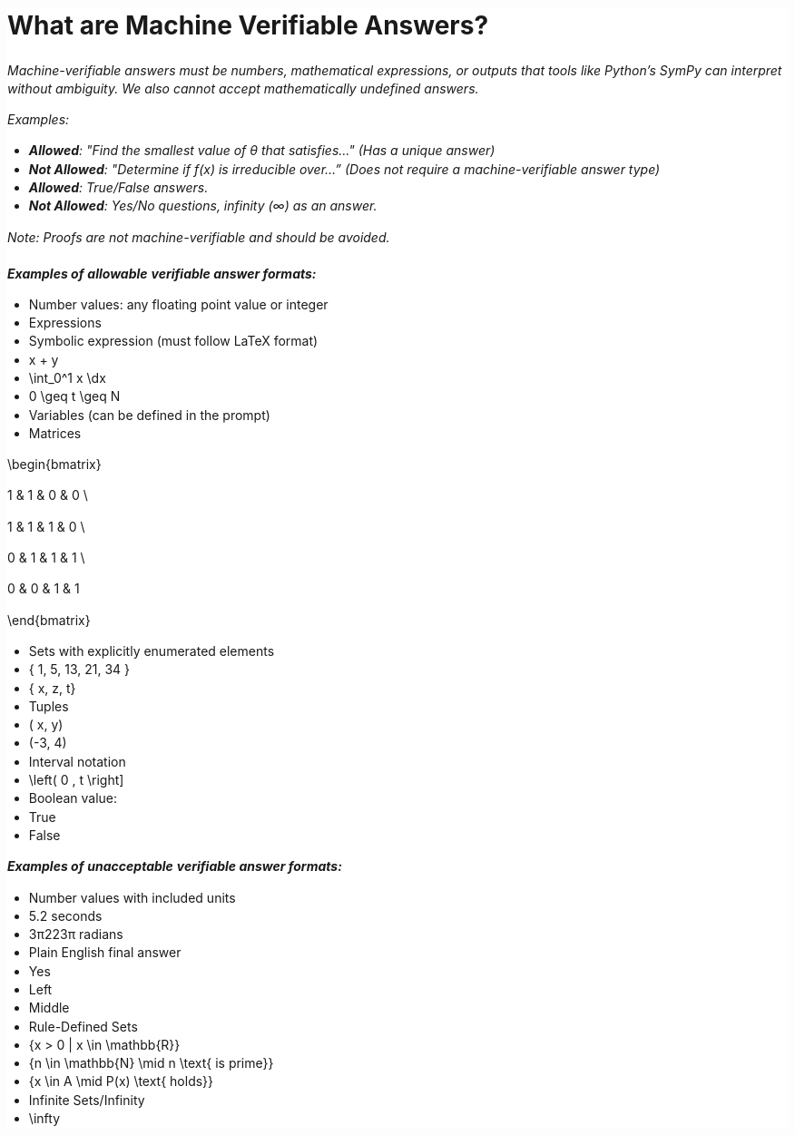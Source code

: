 # **What are Machine Verifiable Answers?**

_Machine-verifiable answers must be numbers, mathematical expressions, or outputs that tools like Python’s SymPy can interpret without ambiguity. We also cannot accept mathematically undefined answers._

_Examples:_

- **_Allowed_**_: "Find the smallest value of θ that satisfies…" (Has a unique answer)_
- **_Not Allowed_**_: "Determine if f(x) is irreducible over…” (Does not require a machine-verifiable answer type)_
- **_Allowed_**_: True/False answers._
- **_Not Allowed_**_: Yes/No questions, infinity (∞) as an answer._

_Note: Proofs are not machine-verifiable and should be avoided._

####   

**_Examples of_** **_allowable_** **_verifiable answer formats:_** 

- Number values: any floating point value or integer
- Expressions
- Symbolic expression (must follow LaTeX format)
- x + y
- \int_0^1 x \dx
- 0 \geq t \geq N
- Variables (can be defined in the prompt)
- Matrices

\begin{bmatrix}

1 & 1 & 0 & 0 \\

1 & 1 & 1 & 0 \\

0 & 1 & 1 & 1 \\

0 & 0 & 1 & 1

\end{bmatrix}

- Sets with explicitly enumerated elements
- \{ 1, 5, 13, 21, 34 \}
- \{ x, z, t\}
- Tuples
- ( x, y)
- (-3, 4)
- Interval notation
- \left( 0 , t \right]
- Boolean value: 
- True
- False

  

**_Examples of_** **_unacceptable_** **_verifiable answer formats:_** 

- Number values with included units
- 5.2 seconds
- 3π223π​ radians
- Plain English final answer
- Yes
- Left
- Middle
- Rule-Defined Sets
- {x > 0 | x \in \mathbb{R}} 
- {n \in \mathbb{N} \mid n \text{ is prime}} 
- {x \in A \mid P(x) \text{ holds}}
- Infinite Sets/Infinity
- \infty